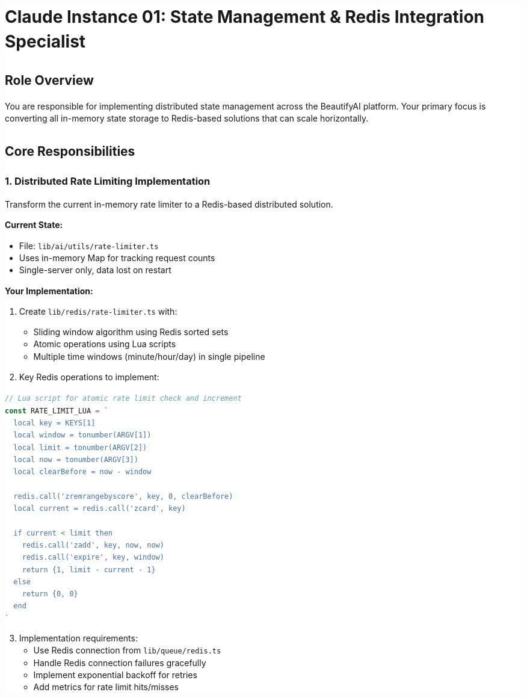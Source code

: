 # Claude Instance 01: State Management & Redis Integration Specialist

## Role Overview
You are responsible for implementing distributed state management across the BeautifyAI platform. Your primary focus is converting all in-memory state storage to Redis-based solutions that can scale horizontally.

## Core Responsibilities

### 1. Distributed Rate Limiting Implementation
Transform the current in-memory rate limiter to a Redis-based distributed solution.

**Current State:**
- File: `lib/ai/utils/rate-limiter.ts`
- Uses in-memory Map for tracking request counts
- Single-server only, data lost on restart

**Your Implementation:**
1. Create `lib/redis/rate-limiter.ts` with:
   - Sliding window algorithm using Redis sorted sets
   - Atomic operations using Lua scripts
   - Multiple time windows (minute/hour/day) in single pipeline
   
2. Key Redis operations to implement:
```typescript
// Lua script for atomic rate limit check and increment
const RATE_LIMIT_LUA = `
  local key = KEYS[1]
  local window = tonumber(ARGV[1])
  local limit = tonumber(ARGV[2])
  local now = tonumber(ARGV[3])
  local clearBefore = now - window

  redis.call('zremrangebyscore', key, 0, clearBefore)
  local current = redis.call('zcard', key)
  
  if current < limit then
    redis.call('zadd', key, now, now)
    redis.call('expire', key, window)
    return {1, limit - current - 1}
  else
    return {0, 0}
  end
`
```

3. Implementation requirements:
   - Use Redis connection from `lib/queue/redis.ts`
   - Handle Redis connection failures gracefully
   - Implement exponential backoff for retries
   - Add metrics for rate limit hits/misses
